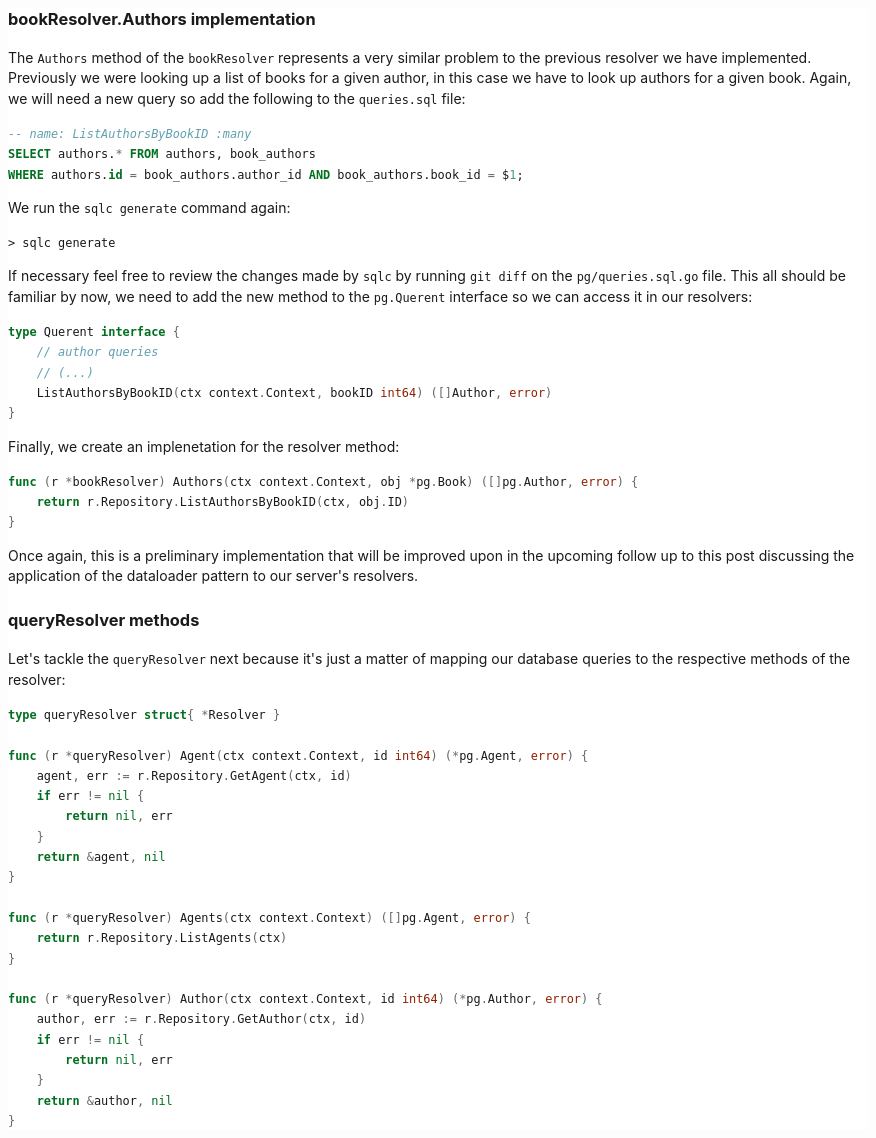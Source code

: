 ### bookResolver.Authors implementation

The `Authors` method of the `bookResolver` represents a very similar problem to the previous resolver we have implemented. Previously we were looking up a list of books for a given author, in this case we have to look up authors for a given book. Again, we will need a new query so add the following to the `queries.sql` file:

```sql
-- name: ListAuthorsByBookID :many
SELECT authors.* FROM authors, book_authors
WHERE authors.id = book_authors.author_id AND book_authors.book_id = $1;
```

We run the `sqlc generate` command again:

```text
> sqlc generate
```

If necessary feel free to review the changes made by `sqlc` by running `git diff` on the `pg/queries.sql.go` file. This all should be familiar by now, we need to add the new method to the `pg.Querent` interface so we can access it in our resolvers:

```go
type Querent interface {
	// author queries
	// (...)
	ListAuthorsByBookID(ctx context.Context, bookID int64) ([]Author, error)
}
```

Finally, we create an implenetation for the resolver method:

```go
func (r *bookResolver) Authors(ctx context.Context, obj *pg.Book) ([]pg.Author, error) {
	return r.Repository.ListAuthorsByBookID(ctx, obj.ID)
}
```

Once again, this is a preliminary implementation that will be improved upon in the upcoming follow up to this post discussing the application of the dataloader pattern to our server's resolvers.

### queryResolver methods

Let's tackle the `queryResolver` next because it's just a matter of mapping our database queries to the respective methods of the resolver:

```go
type queryResolver struct{ *Resolver }

func (r *queryResolver) Agent(ctx context.Context, id int64) (*pg.Agent, error) {
	agent, err := r.Repository.GetAgent(ctx, id)
	if err != nil {
		return nil, err
	}
	return &agent, nil
}

func (r *queryResolver) Agents(ctx context.Context) ([]pg.Agent, error) {
	return r.Repository.ListAgents(ctx)
}

func (r *queryResolver) Author(ctx context.Context, id int64) (*pg.Author, error) {
	author, err := r.Repository.GetAuthor(ctx, id)
	if err != nil {
		return nil, err
	}
	return &author, nil
}
```
